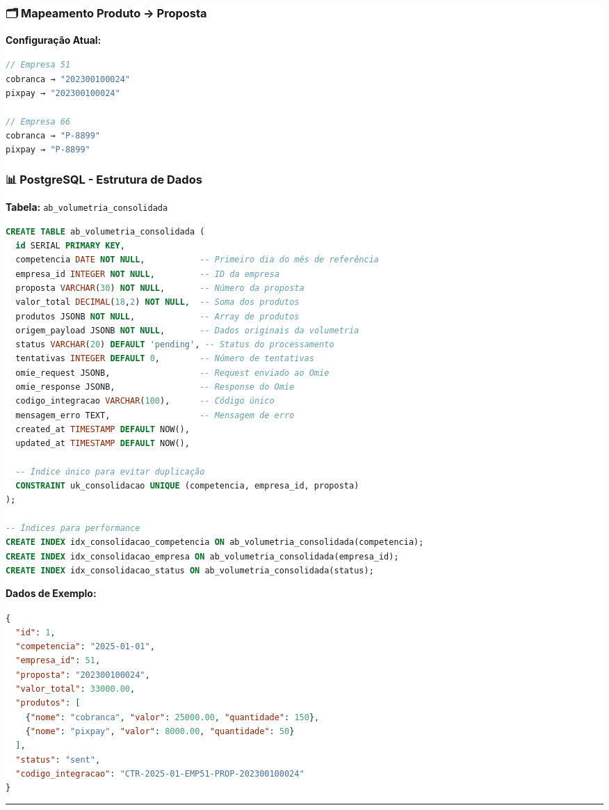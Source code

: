 ### 🗂️ Mapeamento Produto → Proposta

**Configuração Atual:**
```javascript
// Empresa 51
cobranca → "202300100024"
pixpay → "202300100024"

// Empresa 66  
cobranca → "P-8899"
pixpay → "P-8899"
```

### 📊 PostgreSQL - Estrutura de Dados

**Tabela:** `ab_volumetria_consolidada`
```sql
CREATE TABLE ab_volumetria_consolidada (
  id SERIAL PRIMARY KEY,
  competencia DATE NOT NULL,           -- Primeiro dia do mês de referência
  empresa_id INTEGER NOT NULL,         -- ID da empresa
  proposta VARCHAR(30) NOT NULL,       -- Número da proposta
  valor_total DECIMAL(18,2) NOT NULL,  -- Soma dos produtos
  produtos JSONB NOT NULL,             -- Array de produtos
  origem_payload JSONB NOT NULL,       -- Dados originais da volumetria
  status VARCHAR(20) DEFAULT 'pending', -- Status do processamento  
  tentativas INTEGER DEFAULT 0,        -- Número de tentativas
  omie_request JSONB,                  -- Request enviado ao Omie
  omie_response JSONB,                 -- Response do Omie
  codigo_integracao VARCHAR(100),      -- Código único
  mensagem_erro TEXT,                  -- Mensagem de erro
  created_at TIMESTAMP DEFAULT NOW(),
  updated_at TIMESTAMP DEFAULT NOW(),
  
  -- Índice único para evitar duplicação
  CONSTRAINT uk_consolidacao UNIQUE (competencia, empresa_id, proposta)
);

-- Índices para performance
CREATE INDEX idx_consolidacao_competencia ON ab_volumetria_consolidada(competencia);
CREATE INDEX idx_consolidacao_empresa ON ab_volumetria_consolidada(empresa_id);
CREATE INDEX idx_consolidacao_status ON ab_volumetria_consolidada(status);
```

**Dados de Exemplo:**
```json
{
  "id": 1,
  "competencia": "2025-01-01",
  "empresa_id": 51,
  "proposta": "202300100024",
  "valor_total": 33000.00,
  "produtos": [
    {"nome": "cobranca", "valor": 25000.00, "quantidade": 150},
    {"nome": "pixpay", "valor": 8000.00, "quantidade": 50}
  ],
  "status": "sent",
  "codigo_integracao": "CTR-2025-01-EMP51-PROP-202300100024"
}
```

---